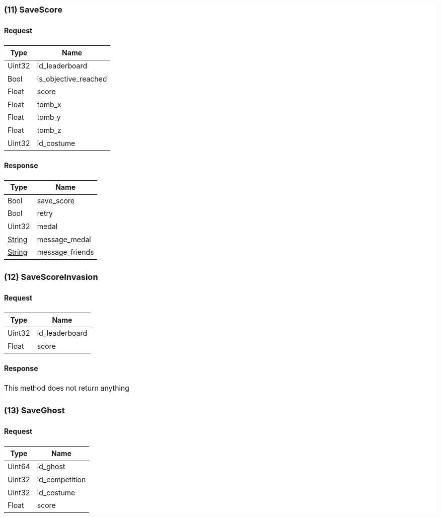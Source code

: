 ### (11) SaveScore

#### Request

| Type   | Name                 |
| ------ | -------------------- |
| Uint32 | id_leaderboard       |
| Bool   | is_objective_reached |
| Float  | score                |
| Float  | tomb_x               |
| Float  | tomb_y               |
| Float  | tomb_z               |
| Uint32 | id_costume           |

#### Response

| Type     | Name            |
| -------- | --------------- |
| Bool     | save_score      |
| Bool     | retry           |
| Uint32   | medal           |
| [String] | message_medal   |
| [String] | message_friends |

### (12) SaveScoreInvasion

#### Request

| Type   | Name           |
| ------ | -------------- |
| Uint32 | id_leaderboard |
| Float  | score          |

#### Response
This method does not return anything

### (13) SaveGhost

#### Request

| Type   | Name           |
| ------ | -------------- |
| Uint64 | id_ghost       |
| Uint32 | id_competition |
| Uint32 | id_costume     |
| Float  | score          |


[Result]: /docs/nex/types#result
[String]: /docs/nex/types#string
[Buffer]: /docs/nex/types#buffer
[qBuffer]: /docs/nex/types#qbuffer
[List]: /docs/nex/types#list
[Map]: /docs/nex/types#map
[DateTime]: /docs/nex/types#datetime
[Structure]: /docs/nex/types#structure
[Data]: /docs/nex/types#anydataholder
[StationURL]: /docs/nex/types#stationurl
[Variant]: /docs/nex/types#variant
[PID]: /docs/nex/types#pid